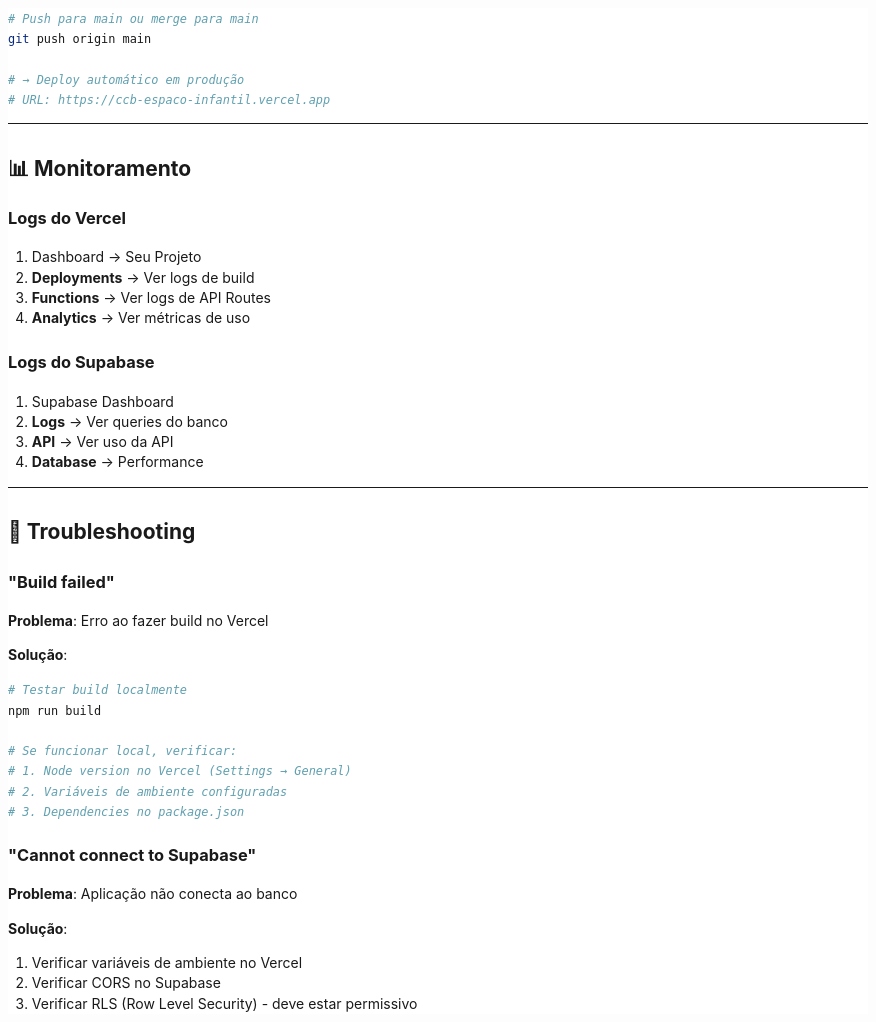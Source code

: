 ```bash
# Push para main ou merge para main
git push origin main

# → Deploy automático em produção
# URL: https://ccb-espaco-infantil.vercel.app
```

---

## 📊 Monitoramento

### Logs do Vercel

1. Dashboard → Seu Projeto
2. **Deployments** → Ver logs de build
3. **Functions** → Ver logs de API Routes
4. **Analytics** → Ver métricas de uso

### Logs do Supabase

1. Supabase Dashboard
2. **Logs** → Ver queries do banco
3. **API** → Ver uso da API
4. **Database** → Performance

---

## 🐛 Troubleshooting

### "Build failed"

**Problema**: Erro ao fazer build no Vercel

**Solução**:
```bash
# Testar build localmente
npm run build

# Se funcionar local, verificar:
# 1. Node version no Vercel (Settings → General)
# 2. Variáveis de ambiente configuradas
# 3. Dependencies no package.json
```

### "Cannot connect to Supabase"

**Problema**: Aplicação não conecta ao banco

**Solução**:
1. Verificar variáveis de ambiente no Vercel
2. Verificar CORS no Supabase
3. Verificar RLS (Row Level Security) - deve estar permissivo
